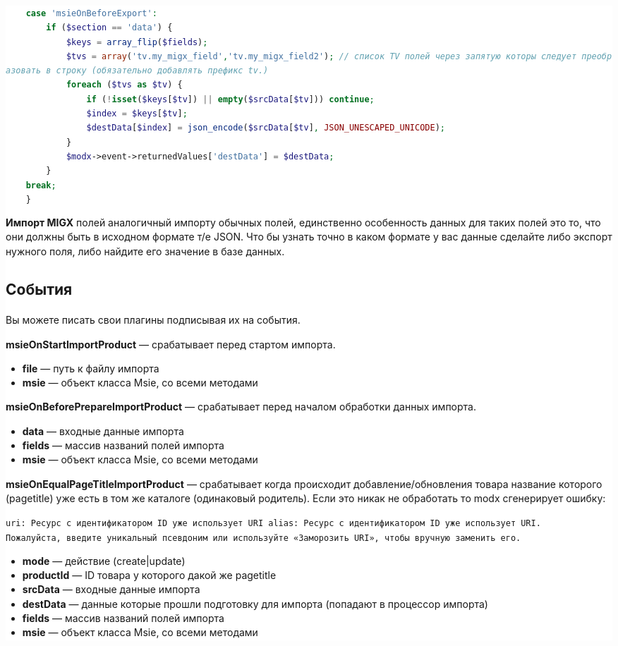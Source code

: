 ```php
    case 'msieOnBeforeExport':
        if ($section == 'data') {
            $keys = array_flip($fields);
            $tvs = array('tv.my_migx_field','tv.my_migx_field2'); // список TV полей через запятую которы следует преобразовать в строку (обязательно добавлять префикс tv.)
            foreach ($tvs as $tv) {
                if (!isset($keys[$tv]) || empty($srcData[$tv])) continue;
                $index = $keys[$tv];
                $destData[$index] = json_encode($srcData[$tv], JSON_UNESCAPED_UNICODE);
            }
            $modx->event->returnedValues['destData'] = $destData;
        }
    break;
    }
```

**Импорт MIGX** полей аналогичный импорту обычных полей, единственно особенность данных для таких полей это то, что они должны быть в исходном формате т/е JSON. Что бы узнать точно в каком формате у вас данные сделайте либо экспорт нужного поля, либо найдите его значение в базе данных.

## События

Вы можете писать свои плагины подписывая их на события.

**msieOnStartImportProduct** — срабатывает перед стартом импорта.

* **file** — путь к файлу импорта
* **msie** — объект класса Msie, со всеми методами

**msieOnBeforePrepareImportProduct** — срабатывает перед началом обработки данных импорта.

* **data** — входные данные импорта
* **fields** — массив названий полей импорта
* **msie** — объект класса Msie, со всеми методами

**msieOnEqualPageTitleImportProduct** — срабатывает когда происходит добавление/обновления товара название
которого (pagetitle) уже есть в том же каталоге (одинаковый родитель). Если это никак не обработать то modx
сгенерирует ошибку:

```text
uri: Ресурс с идентификатором ID уже использует URI alias: Ресурс с идентификатором ID уже использует URI.
Пожалуйста, введите уникальный псевдоним или используйте «Заморозить URI», чтобы вручную заменить его.
```

* **mode** — действие (create|update)
* **productId** — ID товара у которого дакой же pagetitle
* **srcData** — входные данные импорта
* **destData** — данные которые прошли подготовку для импорта (попадают в процессор импорта)
* **fields** — массив названий полей импорта
* **msie** — объект класса Msie, со всеми методами
